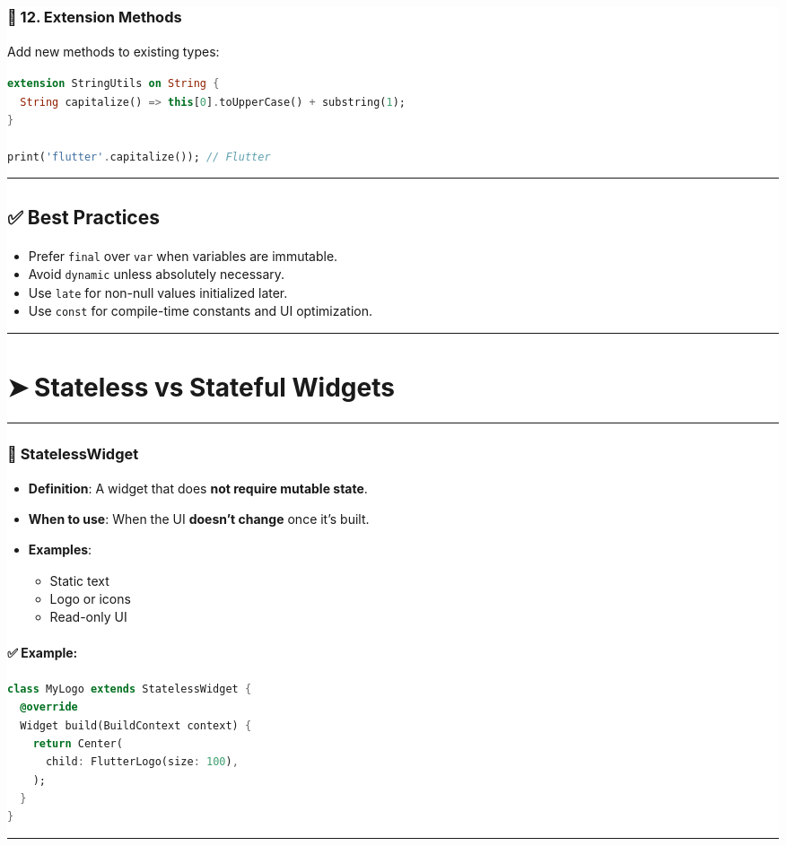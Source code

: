 
### 🔹 12. **Extension Methods**

Add new methods to existing types:

```dart
extension StringUtils on String {
  String capitalize() => this[0].toUpperCase() + substring(1);
}

print('flutter'.capitalize()); // Flutter
```

---

## ✅ Best Practices

* Prefer `final` over `var` when variables are immutable.
* Avoid `dynamic` unless absolutely necessary.
* Use `late` for non-null values initialized later.
* Use `const` for compile-time constants and UI optimization.

---



# ➤ Stateless vs Stateful Widgets

---

### 🔹 **StatelessWidget**

* **Definition**: A widget that does **not require mutable state**.
* **When to use**: When the UI **doesn’t change** once it’s built.
* **Examples**:

  * Static text
  * Logo or icons
  * Read-only UI

#### ✅ Example:

```dart
class MyLogo extends StatelessWidget {
  @override
  Widget build(BuildContext context) {
    return Center(
      child: FlutterLogo(size: 100),
    );
  }
}
```

---

